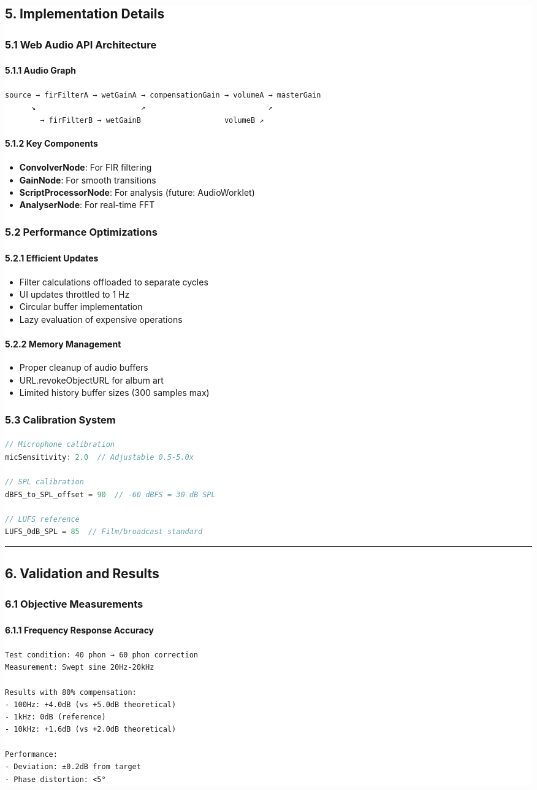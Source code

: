 
## 5. Implementation Details

### 5.1 Web Audio API Architecture

#### 5.1.1 Audio Graph
```javascript
source → firFilterA → wetGainA → compensationGain → volumeA → masterGain
      ↘                        ↗                            ↗
        → firFilterB → wetGainB                   volumeB ↗
```

#### 5.1.2 Key Components
- **ConvolverNode**: For FIR filtering
- **GainNode**: For smooth transitions
- **ScriptProcessorNode**: For analysis (future: AudioWorklet)
- **AnalyserNode**: For real-time FFT

### 5.2 Performance Optimizations

#### 5.2.1 Efficient Updates
- Filter calculations offloaded to separate cycles
- UI updates throttled to 1 Hz
- Circular buffer implementation
- Lazy evaluation of expensive operations

#### 5.2.2 Memory Management
- Proper cleanup of audio buffers
- URL.revokeObjectURL for album art
- Limited history buffer sizes (300 samples max)

### 5.3 Calibration System

```javascript
// Microphone calibration
micSensitivity: 2.0  // Adjustable 0.5-5.0x

// SPL calibration
dBFS_to_SPL_offset = 90  // -60 dBFS = 30 dB SPL

// LUFS reference
LUFS_0dB_SPL = 85  // Film/broadcast standard
```

---

## 6. Validation and Results

### 6.1 Objective Measurements

#### 6.1.1 Frequency Response Accuracy
```
Test condition: 40 phon → 60 phon correction
Measurement: Swept sine 20Hz-20kHz

Results with 80% compensation:
- 100Hz: +4.0dB (vs +5.0dB theoretical)
- 1kHz: 0dB (reference)
- 10kHz: +1.6dB (vs +2.0dB theoretical)

Performance:
- Deviation: ±0.2dB from target
- Phase distortion: <5°
```